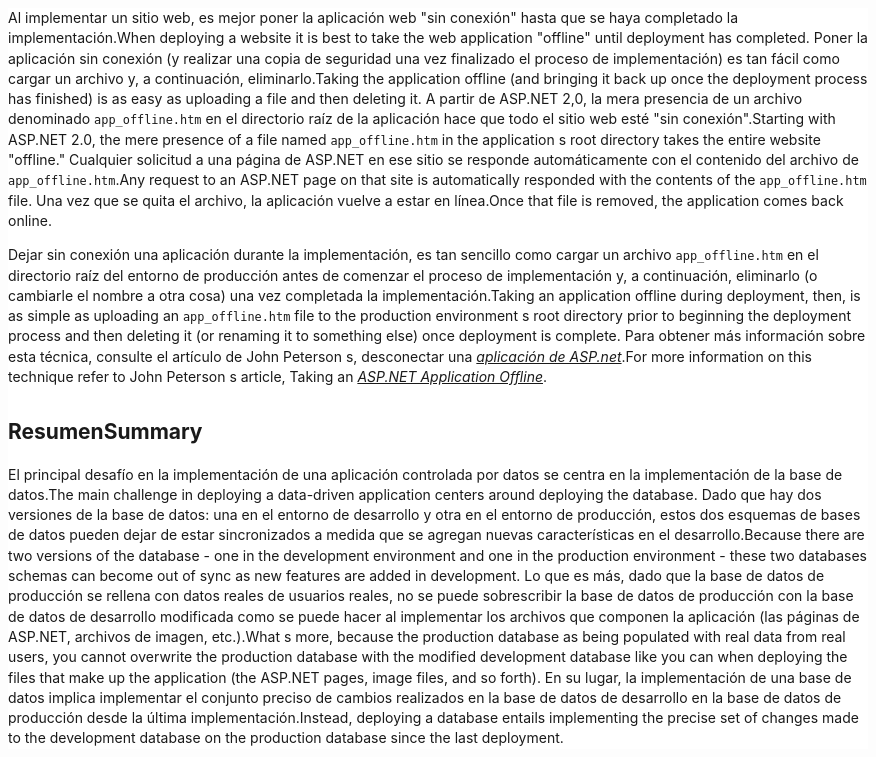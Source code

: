 <span data-ttu-id="4da92-249">Al implementar un sitio web, es mejor poner la aplicación web "sin conexión" hasta que se haya completado la implementación.</span><span class="sxs-lookup"><span data-stu-id="4da92-249">When deploying a website it is best to take the web application "offline" until deployment has completed.</span></span> <span data-ttu-id="4da92-250">Poner la aplicación sin conexión (y realizar una copia de seguridad una vez finalizado el proceso de implementación) es tan fácil como cargar un archivo y, a continuación, eliminarlo.</span><span class="sxs-lookup"><span data-stu-id="4da92-250">Taking the application offline (and bringing it back up once the deployment process has finished) is as easy as uploading a file and then deleting it.</span></span> <span data-ttu-id="4da92-251">A partir de ASP.NET 2,0, la mera presencia de un archivo denominado `app_offline.htm` en el directorio raíz de la aplicación hace que todo el sitio web esté "sin conexión".</span><span class="sxs-lookup"><span data-stu-id="4da92-251">Starting with ASP.NET 2.0, the mere presence of a file named `app_offline.htm` in the application s root directory takes the entire website "offline."</span></span> <span data-ttu-id="4da92-252">Cualquier solicitud a una página de ASP.NET en ese sitio se responde automáticamente con el contenido del archivo de `app_offline.htm`.</span><span class="sxs-lookup"><span data-stu-id="4da92-252">Any request to an ASP.NET page on that site is automatically responded with the contents of the `app_offline.htm` file.</span></span> <span data-ttu-id="4da92-253">Una vez que se quita el archivo, la aplicación vuelve a estar en línea.</span><span class="sxs-lookup"><span data-stu-id="4da92-253">Once that file is removed, the application comes back online.</span></span>

<span data-ttu-id="4da92-254">Dejar sin conexión una aplicación durante la implementación, es tan sencillo como cargar un archivo `app_offline.htm` en el directorio raíz del entorno de producción antes de comenzar el proceso de implementación y, a continuación, eliminarlo (o cambiarle el nombre a otra cosa) una vez completada la implementación.</span><span class="sxs-lookup"><span data-stu-id="4da92-254">Taking an application offline during deployment, then, is as simple as uploading an `app_offline.htm` file to the production environment s root directory prior to beginning the deployment process and then deleting it (or renaming it to something else) once deployment is complete.</span></span> <span data-ttu-id="4da92-255">Para obtener más información sobre esta técnica, consulte el artículo de John Peterson s, desconectar una [*aplicación de ASP.net*](http://www.15seconds.com/issue/061207.htm).</span><span class="sxs-lookup"><span data-stu-id="4da92-255">For more information on this technique refer to John Peterson s article, Taking an [*ASP.NET Application Offline*](http://www.15seconds.com/issue/061207.htm).</span></span>

## <a name="summary"></a><span data-ttu-id="4da92-256">Resumen</span><span class="sxs-lookup"><span data-stu-id="4da92-256">Summary</span></span>

<span data-ttu-id="4da92-257">El principal desafío en la implementación de una aplicación controlada por datos se centra en la implementación de la base de datos.</span><span class="sxs-lookup"><span data-stu-id="4da92-257">The main challenge in deploying a data-driven application centers around deploying the database.</span></span> <span data-ttu-id="4da92-258">Dado que hay dos versiones de la base de datos: una en el entorno de desarrollo y otra en el entorno de producción, estos dos esquemas de bases de datos pueden dejar de estar sincronizados a medida que se agregan nuevas características en el desarrollo.</span><span class="sxs-lookup"><span data-stu-id="4da92-258">Because there are two versions of the database - one in the development environment and one in the production environment - these two databases schemas can become out of sync as new features are added in development.</span></span> <span data-ttu-id="4da92-259">Lo que es más, dado que la base de datos de producción se rellena con datos reales de usuarios reales, no se puede sobrescribir la base de datos de producción con la base de datos de desarrollo modificada como se puede hacer al implementar los archivos que componen la aplicación (las páginas de ASP.NET, archivos de imagen, etc.).</span><span class="sxs-lookup"><span data-stu-id="4da92-259">What s more, because the production database as being populated with real data from real users, you cannot overwrite the production database with the modified development database like you can when deploying the files that make up the application (the ASP.NET pages, image files, and so forth).</span></span> <span data-ttu-id="4da92-260">En su lugar, la implementación de una base de datos implica implementar el conjunto preciso de cambios realizados en la base de datos de desarrollo en la base de datos de producción desde la última implementación.</span><span class="sxs-lookup"><span data-stu-id="4da92-260">Instead, deploying a database entails implementing the precise set of changes made to the development database on the production database since the last deployment.</span></span>

